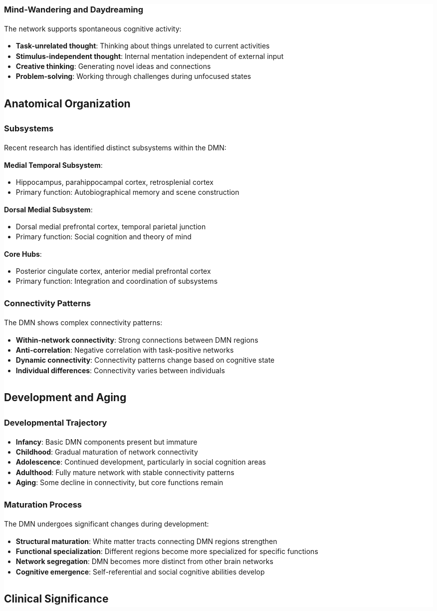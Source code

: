 ### Mind-Wandering and Daydreaming
The network supports spontaneous cognitive activity:
- **Task-unrelated thought**: Thinking about things unrelated to current activities
- **Stimulus-independent thought**: Internal mentation independent of external input
- **Creative thinking**: Generating novel ideas and connections
- **Problem-solving**: Working through challenges during unfocused states

## Anatomical Organization

### Subsystems
Recent research has identified distinct subsystems within the DMN:

**Medial Temporal Subsystem**:
- Hippocampus, parahippocampal cortex, retrosplenial cortex
- Primary function: Autobiographical memory and scene construction

**Dorsal Medial Subsystem**:
- Dorsal medial prefrontal cortex, temporal parietal junction
- Primary function: Social cognition and theory of mind

**Core Hubs**:
- Posterior cingulate cortex, anterior medial prefrontal cortex
- Primary function: Integration and coordination of subsystems

### Connectivity Patterns
The DMN shows complex connectivity patterns:
- **Within-network connectivity**: Strong connections between DMN regions
- **Anti-correlation**: Negative correlation with task-positive networks
- **Dynamic connectivity**: Connectivity patterns change based on cognitive state
- **Individual differences**: Connectivity varies between individuals

## Development and Aging

### Developmental Trajectory
- **Infancy**: Basic DMN components present but immature
- **Childhood**: Gradual maturation of network connectivity
- **Adolescence**: Continued development, particularly in social cognition areas
- **Adulthood**: Fully mature network with stable connectivity patterns
- **Aging**: Some decline in connectivity, but core functions remain

### Maturation Process
The DMN undergoes significant changes during development:
- **Structural maturation**: White matter tracts connecting DMN regions strengthen
- **Functional specialization**: Different regions become more specialized for specific functions
- **Network segregation**: DMN becomes more distinct from other brain networks
- **Cognitive emergence**: Self-referential and social cognitive abilities develop

## Clinical Significance
